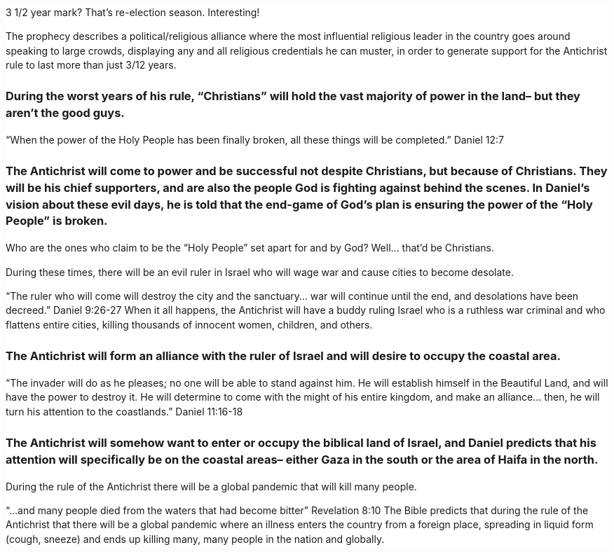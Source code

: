 3 1/2 year mark? That’s re-election season. Interesting!

The prophecy describes a political/religious alliance where the most influential religious leader in the country goes around speaking to large crowds, displaying any and all religious credentials he can muster, in order to generate support for the Antichrist rule to last more than just 3/12 years.







### During the worst years of his rule, “Christians” will hold the vast majority of power in the land– but they aren’t the good guys.


“When the power of the Holy People has been finally broken, all these things will be completed.”
Daniel 12:7
### The Antichrist will come to power and be successful not despite Christians, but because of Christians. They will be his chief supporters, and are also the people God is fighting against behind the scenes. In Daniel’s vision about these evil days, he is told that the end-game of God’s plan is ensuring the power of the “Holy People” is broken.

Who are the ones who claim to be the “Holy People” set apart for and by God? Well… that’d be Christians. 

During these times, there will be an evil ruler in Israel who will wage war and cause cities to become desolate.


“The ruler who will come will destroy the city and the sanctuary… war will continue until the end, and desolations have been decreed.”
Daniel 9:26-27
When it all happens, the Antichrist will have a buddy ruling Israel who is a ruthless war criminal and who flattens entire cities, killing thousands of innocent women, children, and others.

### The Antichrist will form an alliance with the ruler of Israel and will desire to occupy the coastal area.


“The invader will do as he pleases; no one will be able to stand against him. He will establish himself in the Beautiful Land, and will have the power to destroy it. He will determine to come with the might of his entire kingdom, and make an alliance… then, he will turn his attention to the coastlands.”
Daniel 11:16-18
### The Antichrist will somehow want to enter or occupy the biblical land of Israel, and Daniel predicts that his attention will specifically be on the coastal areas– either Gaza in the south or the area of Haifa in the north.

During the rule of the Antichrist there will be a global pandemic that will kill many people.


“…and many people died from the waters that had become bitter” 
Revelation 8:10
The Bible predicts that during the rule of the Antichrist that there will be a global pandemic where an illness enters the country from a foreign place, spreading in liquid form (cough, sneeze) and ends up killing many, many people in the nation and globally.
